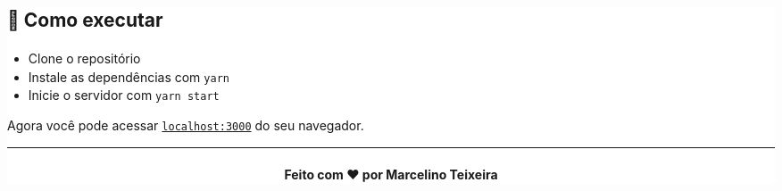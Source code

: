 ## 🚀 Como executar

- Clone o repositório
- Instale as dependências com `yarn`
- Inicie o servidor com `yarn start`

Agora você pode acessar [`localhost:3000`](http://localhost:3000) do seu navegador.

---

<h4 align="center"> Feito com ♥ por Marcelino Teixeira </h4>
